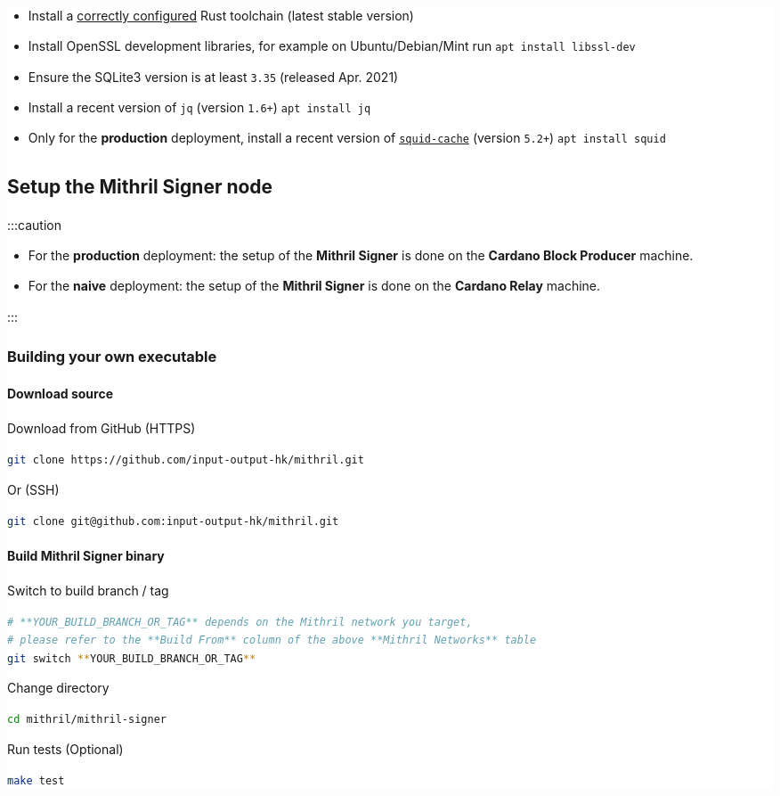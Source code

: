 * Install a [correctly configured](https://www.rust-lang.org/learn/get-started) Rust toolchain (latest stable version)

* Install OpenSSL development libraries, for example on Ubuntu/Debian/Mint run `apt install libssl-dev`

* Ensure the SQLite3 version is at least `3.35` (released Apr. 2021)

* Install a recent version of `jq` (version `1.6+`) `apt install jq`

* Only for the **production** deployment, install a recent version of [`squid-cache`](http://www.squid-cache.org/) (version `5.2+`) `apt install squid`

## Setup the Mithril Signer node

:::caution

- For the **production** deployment: the setup of the **Mithril Signer** is done on the **Cardano Block Producer** machine.

- For the **naive** deployment: the setup of the **Mithril Signer** is done on the **Cardano Relay** machine.

:::

### Building your own executable

#### Download source

Download from GitHub (HTTPS)

```bash
git clone https://github.com/input-output-hk/mithril.git
```

Or (SSH)

```bash
git clone git@github.com:input-output-hk/mithril.git
```

#### Build Mithril Signer binary

Switch to build branch / tag

```bash
# **YOUR_BUILD_BRANCH_OR_TAG** depends on the Mithril network you target, 
# please refer to the **Build From** column of the above **Mithril Networks** table
git switch **YOUR_BUILD_BRANCH_OR_TAG**
```

Change directory

```bash
cd mithril/mithril-signer
```

Run tests (Optional)

```bash
make test
```
